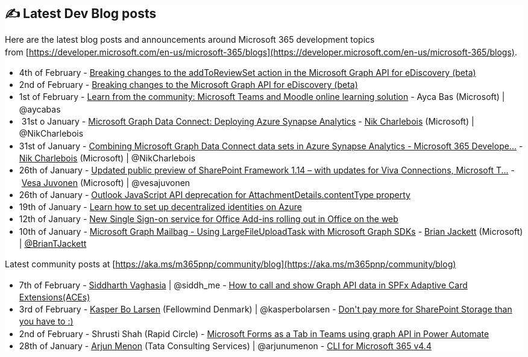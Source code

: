 ## ✍ Latest Dev Blog posts

Here are the latest blog posts and announcements around Microsoft 365 development topics from [https://developer.microsoft.com/en-us/microsoft-365/blogs](https://developer.microsoft.com/en-us/microsoft-365/blogs).

*   4th of February - [Breaking changes to the addToReviewSet action in the Microsoft Graph API for eDiscovery (beta)](https://devblogs.microsoft.com/microsoft365dev/breaking-changes-to-the-addtoreviewset-action-in-the-microsoft-graph-api-for-ediscovery-beta/)
*   2nd of February - [Breaking changes to the Microsoft Graph API for eDiscovery (beta)](https://devblogs.microsoft.com/microsoft365dev/breaking-changes-to-the-microsoft-graph-api-for-ediscovery-beta/)
*   1st of February - [Learn from the community: Microsoft Teams and Moodle online learning solution](https://devblogs.microsoft.com/microsoft365dev/learn-from-the-community-microsoft-teams-and-moodle-online-learning-solution/) - Ayca Bas (Microsoft) |   @aycabas
*    31st o January - [Microsoft Graph Data Connect: Deploying Azure Synapse Analytics](https://devblogs.microsoft.com/microsoft365dev/microsoft-graph-data-connect-deploying-azure-synapse-analytics/) - [Nik Charlebois](https://twitter.com/NikCharlebois) (Microsoft) | @NikCharlebois
*   31st of January - [Combining Microsoft Graph Data Connect data sets in Azure Synapse Analytics - Microsoft 365 Develope...](https://devblogs.microsoft.com/microsoft365dev/combining-microsoft-graph-data-connect-data-sets-in-azure-synapse-analytics/) - [Nik Charlebois](https://twitter.com/NikCharlebois) (Microsoft) | @NikCharlebois
*   26th of January - [Updated public preview of SharePoint Framework 1.14 – with updates for Viva Connections, Microsoft T...](https://devblogs.microsoft.com/microsoft365dev/updated-public-preview-of-sharepoint-framework-1-14-with-updates-for-viva-connections-microsoft-teams-and-sharepoint/) - [Vesa Juvonen](https://twitter.com/vesajuvonen) (Microsoft) | @vesajuvonen
*   26th of January - [Outlook JavaScript API deprecation for AttachmentDetails.contentType property](https://devblogs.microsoft.com/microsoft365dev/outlook-javascript-api-deprecation-for-attachmentdetails-contenttype-property/)
*   19th of January - [Learn how to set up decentralized identities on Azure](https://devblogs.microsoft.com/microsoft365dev/learn-how-to-set-up-decentralized-identities-on-azure/)
*   12th of January - [New Single Sign-on service for Office Add-ins rolling out in Office on the web](https://devblogs.microsoft.com/microsoft365dev/new-single-sign-on-service-for-office-add-ins-rolling-out-in-office-on-the-web/)
*   10th of January - [Microsoft Graph Mailbag - Using LargeFileUploadTask with Microsoft Graph SDKs](https://devblogs.microsoft.com/microsoft365dev/microsoft-graph-mailbag-using-largefileuploadtask-with-sdks/) - [Brian Jackett](https://twitter.com/BrianTJackett) (Microsoft) | [@BrianTJackett](/t5/user/viewprofilepage/user-id/4556)

Latest community posts at [https://aka.ms/m365pnp/community/blog](https://aka.ms/m365pnp/community/blog)

*   7th of February - [Siddharth Vaghasia](https://eur02.safelinks.protection.outlook.com/?url=https%3A%2F%2Ftwitter.com%2Fsiddh_me&data=04%7C01%7Cpaul.bullock%40capacreative.co.uk%7Cded5095f78c94e8e490f08d9c3f53240%7Cb65b38dfdc4640ca92b9547172742753%7C0%7C0%7C637756280142587034%7CUnknown%7CTWFpbGZsb3d8eyJWIjoiMC4wLjAwMDAiLCJQIjoiV2luMzIiLCJBTiI6Ik1haWwiLCJXVCI6Mn0%3D%7C3000&sdata=hlXHhZHoQxrQZgvNIA8XYPDm04JPSfupE5%2FFZxG47Sw%3D&reserved=0) | @siddh\_me - [How to call and show Graph API data in SPFx Adaptive Card Extensions(ACEs)](https://techcommunity.microsoft.com/t5/microsoft-365-pnp-blog/how-to-call-and-show-graph-api-data-in-spfx-adaptive-card/ba-p/3070982)
*   3rd of February - [Kasper Bo Larsen](https://eur02.safelinks.protection.outlook.com/?url=https%3A%2F%2Ftwitter.com%2Fkasperbolarsen&data=04%7C01%7Cpaul.bullock%40capacreative.co.uk%7C2b794c58d24945ba79e608d9d43d0548%7Cb65b38dfdc4640ca92b9547172742753%7C0%7C0%7C637774180811665554%7CUnknown%7CTWFpbGZsb3d8eyJWIjoiMC4wLjAwMDAiLCJQIjoiV2luMzIiLCJBTiI6Ik1haWwiLCJXVCI6Mn0%3D%7C3000&sdata=dzrGKhGFEkvZBkY%2FkvxtPp1hNnk66cwb2Cpk26WQ%2F%2BI%3D&reserved=0) (Fellowmind Denmark) | @kasperbolarsen - [Don't pay more for SharePoint Storage than you have to :)](https://techcommunity.microsoft.com/t5/microsoft-365-pnp-blog/don-t-pay-more-for-sharepoint-storage-than-you-have-to/ba-p/3108362)
*   2nd of February - Shrusti Shah (Rapid Circle) - [Microsoft Forms as a Tab in Teams using graph API in Power Automate](https://techcommunity.microsoft.com/t5/microsoft-365-pnp-blog/microsoft-forms-as-a-tab-in-teams-using-graph-api-in-power/ba-p/3103115)
*   28th of January - [Arjun Menon](https://twitter.com/arjunumenon) (Tata Consulting Services) | @arjunumenon - [CLI for Microsoft 365 v4.4](https://techcommunity.microsoft.com/t5/microsoft-365-pnp-blog/cli-for-microsoft-365-v4-4/ba-p/3070209)